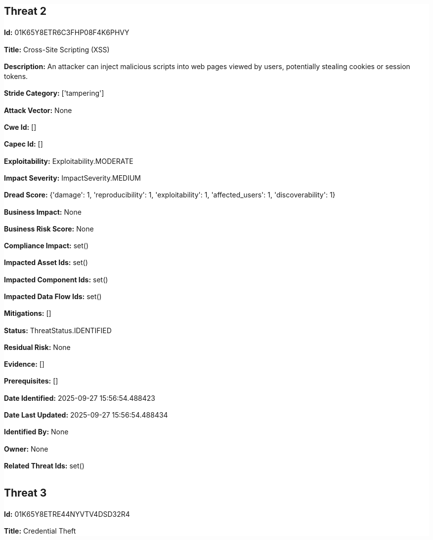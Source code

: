 ## Threat 2

**Id:** 01K65Y8ETR6C3FHP08F4K6PHVY

**Title:** Cross-Site Scripting (XSS)

**Description:** An attacker can inject malicious scripts into web pages viewed by users, potentially stealing cookies or session tokens.

**Stride Category:** ['tampering']

**Attack Vector:** None

**Cwe Id:** []

**Capec Id:** []

**Exploitability:** Exploitability.MODERATE

**Impact Severity:** ImpactSeverity.MEDIUM

**Dread Score:** {'damage': 1, 'reproducibility': 1, 'exploitability': 1, 'affected_users': 1, 'discoverability': 1}

**Business Impact:** None

**Business Risk Score:** None

**Compliance Impact:** set()

**Impacted Asset Ids:** set()

**Impacted Component Ids:** set()

**Impacted Data Flow Ids:** set()

**Mitigations:** []

**Status:** ThreatStatus.IDENTIFIED

**Residual Risk:** None

**Evidence:** []

**Prerequisites:** []

**Date Identified:** 2025-09-27 15:56:54.488423

**Date Last Updated:** 2025-09-27 15:56:54.488434

**Identified By:** None

**Owner:** None

**Related Threat Ids:** set()

## Threat 3

**Id:** 01K65Y8ETRE44NYVTV4DSD32R4

**Title:** Credential Theft

